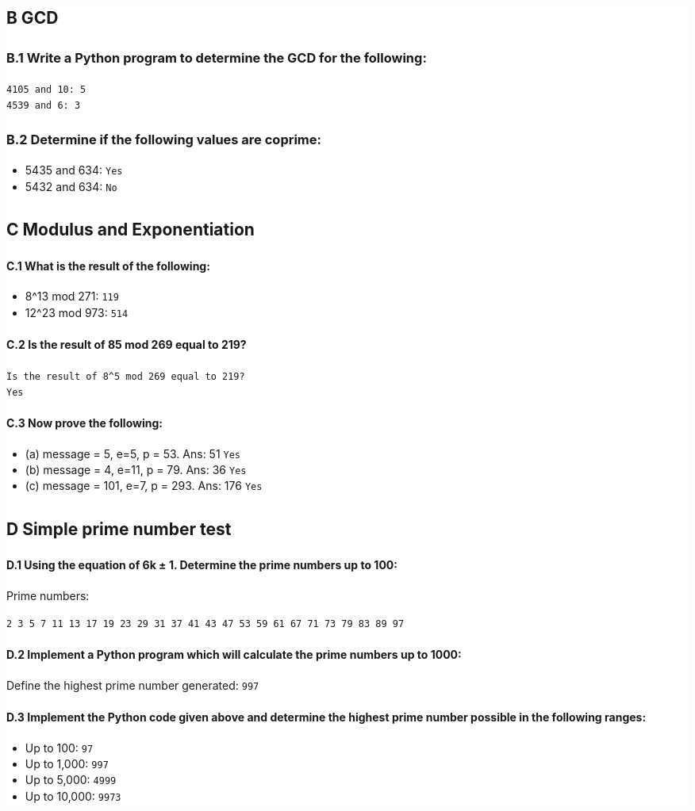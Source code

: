 ## B GCD
### B.1 Write a Python program to determine the GCD for the following:
```
4105 and 10: 5
4539 and 6: 3
```

### B.2 Determine if the following values are coprime:
* 5435 and 634: `Yes`
* 5432 and 634: `No`


## C Modulus and Exponentiation
#### C.1 What is the result of the following:
* 8^13 mod 271: `119`
* 12^23 mod 973: `514`

#### C.2 Is the result of 85 mod 269 equal to 219?
```
Is the result of 8^5 mod 269 equal to 219?
Yes
```

#### C.3 Now prove the following:
* (a) message = 5, e=5, p = 53. Ans: 51 `Yes`
* (b) message = 4, e=11, p = 79. Ans: 36 `Yes`
* (c) message = 101, e=7, p = 293. Ans: 176 `Yes`

## D Simple prime number test
#### D.1 Using the equation of 6k ± 1. Determine the prime numbers up to 100:
Prime numbers:
``` 
2 3 5 7 11 13 17 19 23 29 31 37 41 43 47 53 59 61 67 71 73 79 83 89 97 
```

#### D.2 Implement a Python program which will calculate the prime numbers up to 1000:
Define the highest prime number
generated: `997`

#### D.3 Implement the Python code given above and determine the highest prime number possible in the following ranges:
* Up to 100: `97`
* Up to 1,000: `997`
* Up to 5,000: `4999`
* Up to 10,000: `9973`
